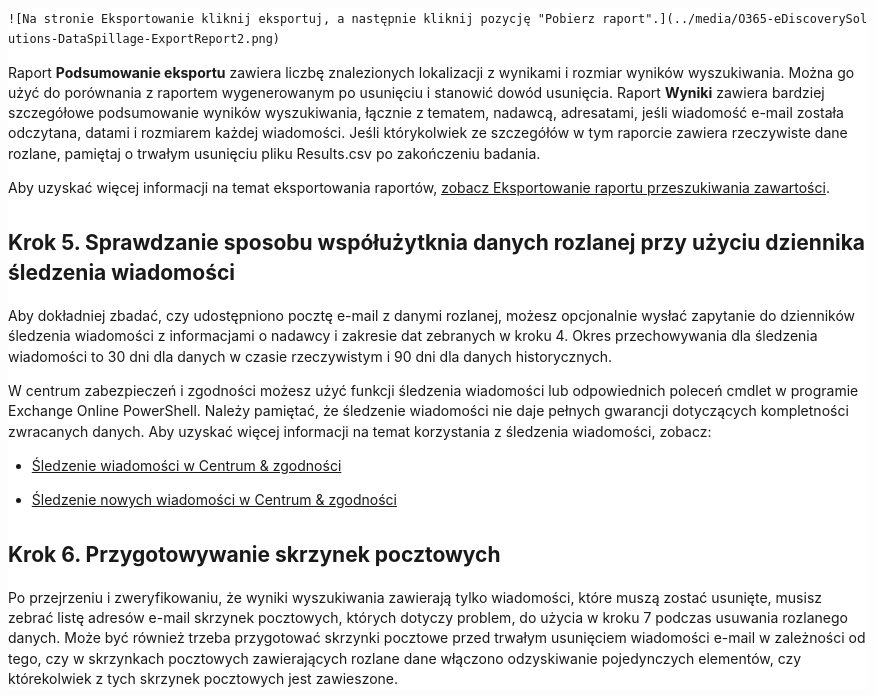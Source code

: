     ![Na stronie Eksportowanie kliknij eksportuj, a następnie kliknij pozycję "Pobierz raport".](../media/O365-eDiscoverySolutions-DataSpillage-ExportReport2.png)

Raport **Podsumowanie eksportu** zawiera liczbę znalezionych lokalizacji z wynikami i rozmiar wyników wyszukiwania. Można go użyć do porównania z raportem wygenerowanym po usunięciu i stanowić dowód usunięcia. Raport **Wyniki** zawiera bardziej szczegółowe podsumowanie wyników wyszukiwania, łącznie z tematem, nadawcą, adresatami, jeśli wiadomość e-mail została odczytana, datami i rozmiarem każdej wiadomości. Jeśli którykolwiek ze szczegółów w tym raporcie zawiera rzeczywiste dane rozlane, pamiętaj o trwałym usunięciu pliku Results.csv po zakończeniu badania.

Aby uzyskać więcej informacji na temat eksportowania raportów, [zobacz Eksportowanie raportu przeszukiwania zawartości](export-a-content-search-report.md).
    
## <a name="step-5-use-message-trace-log-to-check-how-spilled-data-was-shared"></a>Krok 5. Sprawdzanie sposobu współużytknia danych rozlanej przy użyciu dziennika śledzenia wiadomości

Aby dokładniej zbadać, czy udostępniono pocztę e-mail z danymi rozlanej, możesz opcjonalnie wysłać zapytanie do dzienników śledzenia wiadomości z informacjami o nadawcy i zakresie dat zebranych w kroku 4. Okres przechowywania dla śledzenia wiadomości to 30 dni dla danych w czasie rzeczywistym i 90 dni dla danych historycznych.
  
W centrum zabezpieczeń i zgodności możesz użyć funkcji śledzenia wiadomości lub odpowiednich poleceń cmdlet w programie Exchange Online PowerShell. Należy pamiętać, że śledzenie wiadomości nie daje pełnych gwarancji dotyczących kompletności zwracanych danych. Aby uzyskać więcej informacji na temat korzystania z śledzenia wiadomości, zobacz: 
  
- [Śledzenie wiadomości w Centrum & zgodności](../security/office-365-security/message-trace-scc.md)
    
- [Śledzenie nowych wiadomości w Centrum & zgodności](https://techcommunity.microsoft.com/t5/exchange-team-blog/new-message-trace-in-office-365-security-038-compliance-center/ba-p/607893)
    
## <a name="step-6-prepare-the-mailboxes"></a>Krok 6. Przygotowywanie skrzynek pocztowych

Po przejrzeniu i zweryfikowaniu, że wyniki wyszukiwania zawierają tylko wiadomości, które muszą zostać usunięte, musisz zebrać listę adresów e-mail skrzynek pocztowych, których dotyczy problem, do użycia w kroku 7 podczas usuwania rozlanego danych. Może być również trzeba przygotować skrzynki pocztowe przed trwałym usunięciem wiadomości e-mail w zależności od tego, czy w skrzynkach pocztowych zawierających rozlane dane włączono odzyskiwanie pojedynczych elementów, czy którekolwiek z tych skrzynek pocztowych jest zawieszone.
  